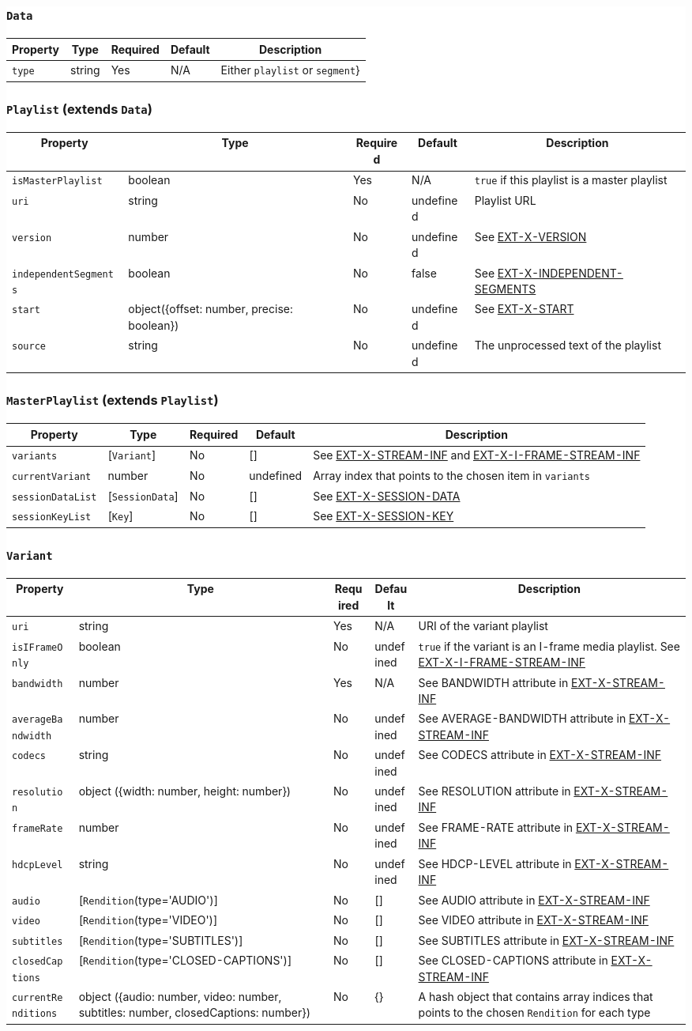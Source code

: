 ### `Data`
| Property         | Type          | Required | Default | Description   |
| ---------------- | ------------- | -------- | ------- | ------------- |
| `type` | string     | Yes      | N/A     | Either `playlist` or `segment`}  |

### `Playlist` (extends `Data`)
| Property         | Type          | Required | Default | Description   |
| ---------------- | ------------- | -------- | ------- | ------------- |
| `isMasterPlaylist` | boolean     | Yes      | N/A     | `true` if this playlist is a master playlist  |
| `uri`              | string | No      | undefined     | Playlist URL  |
| `version`          | number | No       | undefined      | See [EXT-X-VERSION](https://tools.ietf.org/html/draft-pantos-http-live-streaming-23#section-4.3.1.2) |
| `independentSegments` | boolean | No       | false      | See [EXT-X-INDEPENDENT-SEGMENTS](https://tools.ietf.org/html/draft-pantos-http-live-streaming-23#section-4.3.5.1) |
| `start` | object({offset: number, precise: boolean}) | No       | undefined      | See [EXT-X-START](https://tools.ietf.org/html/draft-pantos-http-live-streaming-23#section-4.3.5.2) |
| `source` | string     | No      | undefined     | The unprocessed text of the playlist  |

### `MasterPlaylist` (extends `Playlist`)
| Property          | Type     | Required | Default   | Description   |
| ----------------- | -------- | -------- | --------- | ------------- |
| `variants`        | [`Variant`]  | No       | []        | See [ EXT-X-STREAM-INF](https://tools.ietf.org/html/draft-pantos-http-live-streaming-23#section-4.3.4.2) and [EXT-X-I-FRAME-STREAM-INF](https://tools.ietf.org/html/draft-pantos-http-live-streaming-23#section-4.3.4.3)  |
| `currentVariant`  | number   | No       | undefined | Array index that points to the chosen item in `variants` |
| `sessionDataList` | [`SessionData`]  | No       | []        | See [EXT-X-SESSION-DATA](https://tools.ietf.org/html/draft-pantos-http-live-streaming-23#section-4.3.4.4) |
| `sessionKeyList`      | [`Key`]    | No       | [] | See [EXT-X-SESSION-KEY](https://tools.ietf.org/html/draft-pantos-http-live-streaming-23#section-4.3.4.5) |

### `Variant`
| Property          | Type     | Required | Default   | Description   |
| ----------------- | -------- | -------- | --------- | ------------- |
| `uri`        | string  | Yes       | N/A        | URI of the variant playlist  |
| `isIFrameOnly`  | boolean   | No       | undefined | `true` if the variant is an I-frame media playlist. See [EXT-X-I-FRAME-STREAM-INF](https://tools.ietf.org/html/draft-pantos-http-live-streaming-23#section-4.3.4.3) |
| `bandwidth` | number  | Yes       | N/A        | See BANDWIDTH attribute in [EXT-X-STREAM-INF](https://tools.ietf.org/html/draft-pantos-http-live-streaming-23#section-4.3.4.2) |
| `averageBandwidth`      | number    | No       | undefined | See AVERAGE-BANDWIDTH attribute in [EXT-X-STREAM-INF](https://tools.ietf.org/html/draft-pantos-http-live-streaming-23#section-4.3.4.2) |
| `codecs`      | string    | No       | undefined | See CODECS attribute in [EXT-X-STREAM-INF](https://tools.ietf.org/html/draft-pantos-http-live-streaming-23#section-4.3.4.2) |
| `resolution`      | object ({width: number, height: number})   | No       | undefined | See RESOLUTION attribute in [EXT-X-STREAM-INF](https://tools.ietf.org/html/draft-pantos-http-live-streaming-23#section-4.3.4.2) |
| `frameRate`      | number    | No       | undefined | See FRAME-RATE attribute in [EXT-X-STREAM-INF](https://tools.ietf.org/html/draft-pantos-http-live-streaming-23#section-4.3.4.2) |
| `hdcpLevel`      | string    | No       | undefined | See HDCP-LEVEL attribute in [EXT-X-STREAM-INF](https://tools.ietf.org/html/draft-pantos-http-live-streaming-23#section-4.3.4.2) |
| `audio`      | [`Rendition`(type='AUDIO')]    | No       | [] | See AUDIO attribute in [EXT-X-STREAM-INF](https://tools.ietf.org/html/draft-pantos-http-live-streaming-23#section-4.3.4.2) |
| `video`      | [`Rendition`(type='VIDEO')]    | No       | [] | See VIDEO attribute in [EXT-X-STREAM-INF](https://tools.ietf.org/html/draft-pantos-http-live-streaming-23#section-4.3.4.2)  |
| `subtitles`      | [`Rendition`(type='SUBTITLES')]    | No       | [] | See SUBTITLES attribute in [EXT-X-STREAM-INF](https://tools.ietf.org/html/draft-pantos-http-live-streaming-23#section-4.3.4.2)  |
| `closedCaptions`      | [`Rendition`(type='CLOSED-CAPTIONS')]    | No       | [] | See CLOSED-CAPTIONS attribute in [EXT-X-STREAM-INF](https://tools.ietf.org/html/draft-pantos-http-live-streaming-23#section-4.3.4.2) |
| `currentRenditions`      | object ({audio: number, video: number, subtitles: number, closedCaptions: number})   | No       | {} | A hash object that contains array indices that points to the chosen `Rendition` for each type |
